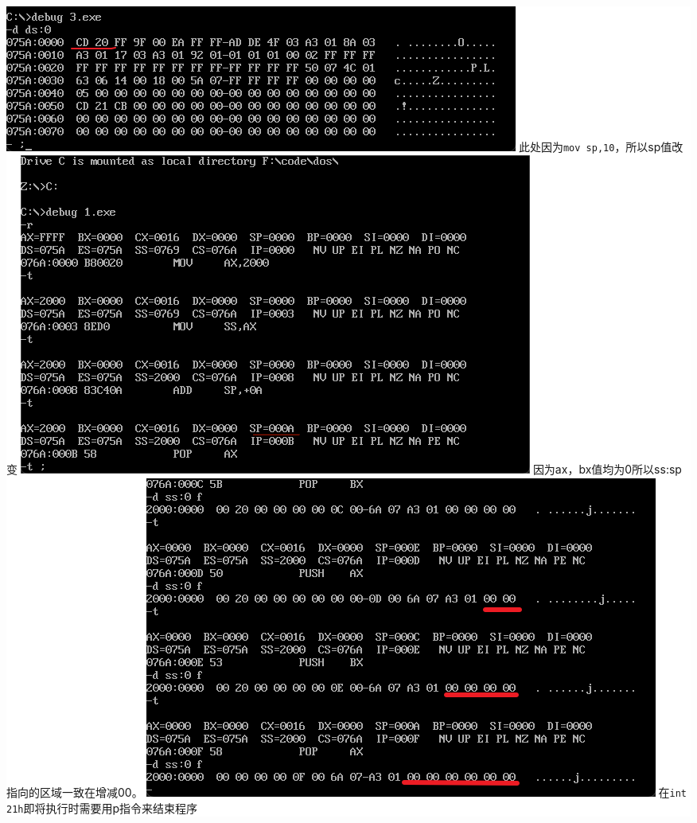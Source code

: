 ![](./%E6%B1%87%E7%BC%96%E8%AF%AD%E8%A8%804-6/3.4.png)
此处因为`mov sp,10`，所以sp值改变
![](./%E6%B1%87%E7%BC%96%E8%AF%AD%E8%A8%804-6/3.1.png)
因为ax，bx值均为0所以ss:sp指向的区域一致在增减00。
![](./%E6%B1%87%E7%BC%96%E8%AF%AD%E8%A8%804-6/3.2.png)
在`int 21h`即将执行时需要用p指令来结束程序